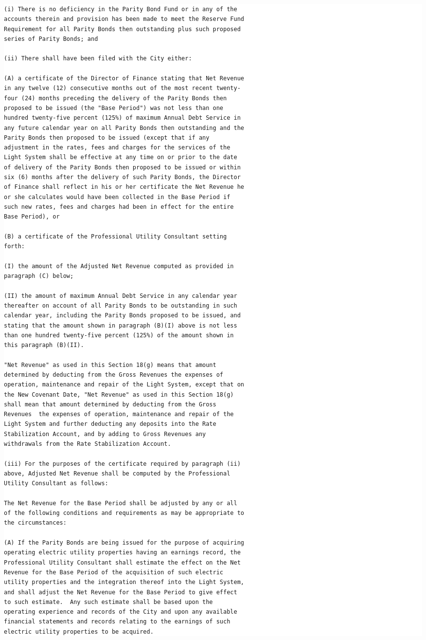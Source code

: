    (i) There is no deficiency in the Parity Bond Fund or in any of the  
    accounts therein and provision has been made to meet the Reserve Fund  
    Requirement for all Parity Bonds then outstanding plus such proposed  
    series of Parity Bonds; and  
  
    (ii) There shall have been filed with the City either:  
  
    (A) a certificate of the Director of Finance stating that Net Revenue  
    in any twelve (12) consecutive months out of the most recent twenty-  
    four (24) months preceding the delivery of the Parity Bonds then  
    proposed to be issued (the "Base Period") was not less than one  
    hundred twenty-five percent (125%) of maximum Annual Debt Service in  
    any future calendar year on all Parity Bonds then outstanding and the  
    Parity Bonds then proposed to be issued (except that if any  
    adjustment in the rates, fees and charges for the services of the  
    Light System shall be effective at any time on or prior to the date  
    of delivery of the Parity Bonds then proposed to be issued or within  
    six (6) months after the delivery of such Parity Bonds, the Director  
    of Finance shall reflect in his or her certificate the Net Revenue he  
    or she calculates would have been collected in the Base Period if  
    such new rates, fees and charges had been in effect for the entire  
    Base Period), or  
  
    (B) a certificate of the Professional Utility Consultant setting  
    forth:  
  
    (I) the amount of the Adjusted Net Revenue computed as provided in  
    paragraph (C) below;  
  
    (II) the amount of maximum Annual Debt Service in any calendar year  
    thereafter on account of all Parity Bonds to be outstanding in such  
    calendar year, including the Parity Bonds proposed to be issued, and  
    stating that the amount shown in paragraph (B)(I) above is not less  
    than one hundred twenty-five percent (125%) of the amount shown in  
    this paragraph (B)(II).  
  
    "Net Revenue" as used in this Section 18(g) means that amount  
    determined by deducting from the Gross Revenues the expenses of  
    operation, maintenance and repair of the Light System, except that on  
    the New Covenant Date, "Net Revenue" as used in this Section 18(g)  
    shall mean that amount determined by deducting from the Gross  
    Revenues  the expenses of operation, maintenance and repair of the  
    Light System and further deducting any deposits into the Rate  
    Stabilization Account, and by adding to Gross Revenues any  
    withdrawals from the Rate Stabilization Account.  
  
    (iii) For the purposes of the certificate required by paragraph (ii)  
    above, Adjusted Net Revenue shall be computed by the Professional  
    Utility Consultant as follows:  
  
    The Net Revenue for the Base Period shall be adjusted by any or all  
    of the following conditions and requirements as may be appropriate to  
    the circumstances:  
  
    (A) If the Parity Bonds are being issued for the purpose of acquiring  
    operating electric utility properties having an earnings record, the  
    Professional Utility Consultant shall estimate the effect on the Net  
    Revenue for the Base Period of the acquisition of such electric  
    utility properties and the integration thereof into the Light System,  
    and shall adjust the Net Revenue for the Base Period to give effect  
    to such estimate.  Any such estimate shall be based upon the  
    operating experience and records of the City and upon any available  
    financial statements and records relating to the earnings of such  
    electric utility properties to be acquired.  
  